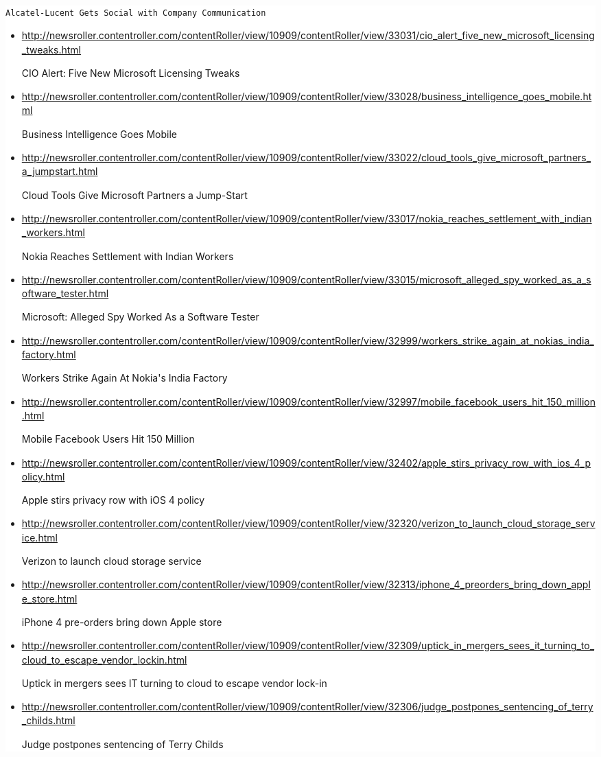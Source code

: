 	Alcatel-Lucent Gets Social with Company Communication
	
* <http://newsroller.contentroller.com/contentRoller/view/10909/contentRoller/view/33031/cio_alert_five_new_microsoft_licensing_tweaks.html>
	
	CIO Alert: Five New Microsoft Licensing Tweaks
	
* <http://newsroller.contentroller.com/contentRoller/view/10909/contentRoller/view/33028/business_intelligence_goes_mobile.html>
	
	Business Intelligence Goes Mobile
	
* <http://newsroller.contentroller.com/contentRoller/view/10909/contentRoller/view/33022/cloud_tools_give_microsoft_partners_a_jumpstart.html>
	
	Cloud Tools Give Microsoft Partners a Jump-Start
	
* <http://newsroller.contentroller.com/contentRoller/view/10909/contentRoller/view/33017/nokia_reaches_settlement_with_indian_workers.html>
	
	Nokia Reaches Settlement with Indian Workers
	
* <http://newsroller.contentroller.com/contentRoller/view/10909/contentRoller/view/33015/microsoft_alleged_spy_worked_as_a_software_tester.html>
	
	Microsoft: Alleged Spy Worked As a Software Tester
	
* <http://newsroller.contentroller.com/contentRoller/view/10909/contentRoller/view/32999/workers_strike_again_at_nokias_india_factory.html>
	
	Workers Strike Again At Nokia's India Factory
	
* <http://newsroller.contentroller.com/contentRoller/view/10909/contentRoller/view/32997/mobile_facebook_users_hit_150_million.html>
	
	Mobile Facebook Users Hit 150 Million
	

* <http://newsroller.contentroller.com/contentRoller/view/10909/contentRoller/view/32402/apple_stirs_privacy_row_with_ios_4_policy.html>
	
	Apple stirs privacy row with iOS 4 policy
	
* <http://newsroller.contentroller.com/contentRoller/view/10909/contentRoller/view/32320/verizon_to_launch_cloud_storage_service.html>
	
	Verizon to launch cloud storage service
	
* <http://newsroller.contentroller.com/contentRoller/view/10909/contentRoller/view/32313/iphone_4_preorders_bring_down_apple_store.html>
	
	iPhone 4 pre-orders bring down Apple store
	
* <http://newsroller.contentroller.com/contentRoller/view/10909/contentRoller/view/32309/uptick_in_mergers_sees_it_turning_to_cloud_to_escape_vendor_lockin.html>
	
	Uptick in mergers sees IT turning to cloud to escape vendor lock-in
	
* <http://newsroller.contentroller.com/contentRoller/view/10909/contentRoller/view/32306/judge_postpones_sentencing_of_terry_childs.html>
	
	Judge postpones sentencing of Terry Childs
	
